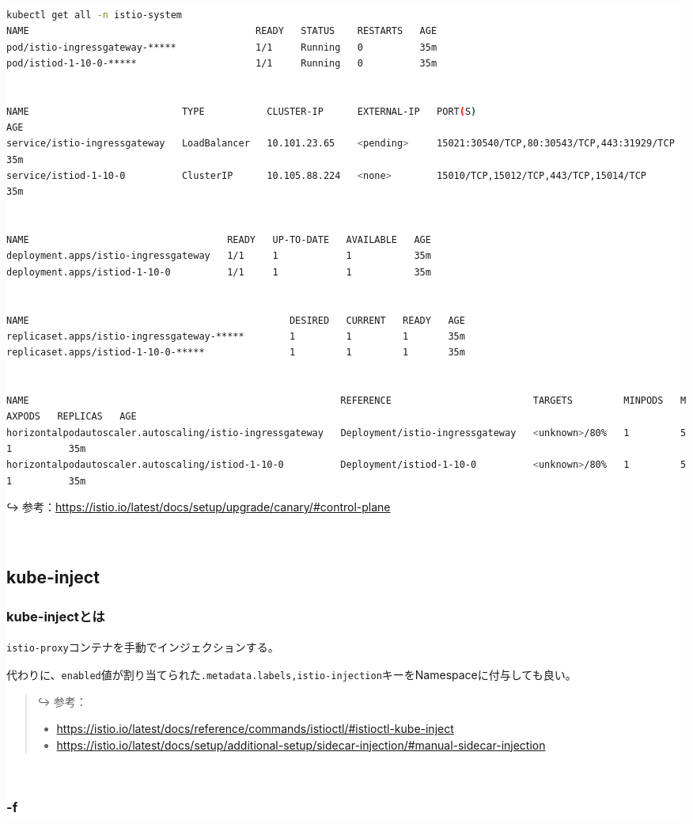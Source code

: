 ```bash
kubectl get all -n istio-system
NAME                                        READY   STATUS    RESTARTS   AGE
pod/istio-ingressgateway-*****              1/1     Running   0          35m
pod/istiod-1-10-0-*****                     1/1     Running   0          35m


NAME                           TYPE           CLUSTER-IP      EXTERNAL-IP   PORT(S)                                      AGE
service/istio-ingressgateway   LoadBalancer   10.101.23.65    <pending>     15021:30540/TCP,80:30543/TCP,443:31929/TCP   35m
service/istiod-1-10-0          ClusterIP      10.105.88.224   <none>        15010/TCP,15012/TCP,443/TCP,15014/TCP        35m


NAME                                   READY   UP-TO-DATE   AVAILABLE   AGE
deployment.apps/istio-ingressgateway   1/1     1            1           35m
deployment.apps/istiod-1-10-0          1/1     1            1           35m


NAME                                              DESIRED   CURRENT   READY   AGE
replicaset.apps/istio-ingressgateway-*****        1         1         1       35m
replicaset.apps/istiod-1-10-0-*****               1         1         1       35m


NAME                                                       REFERENCE                         TARGETS         MINPODS   MAXPODS   REPLICAS   AGE
horizontalpodautoscaler.autoscaling/istio-ingressgateway   Deployment/istio-ingressgateway   <unknown>/80%   1         5         1          35m
horizontalpodautoscaler.autoscaling/istiod-1-10-0          Deployment/istiod-1-10-0          <unknown>/80%   1         5         1          35m
```

↪️ 参考：https://istio.io/latest/docs/setup/upgrade/canary/#control-plane

<br>

## kube-inject

### kube-injectとは

`istio-proxy`コンテナを手動でインジェクションする。

代わりに、`enabled`値が割り当てられた`.metadata.labels,istio-injection`キーをNamespaceに付与しても良い。

> ↪️ 参考：
>
> - https://istio.io/latest/docs/reference/commands/istioctl/#istioctl-kube-inject
> - https://istio.io/latest/docs/setup/additional-setup/sidecar-injection/#manual-sidecar-injection

<br>

### -f

